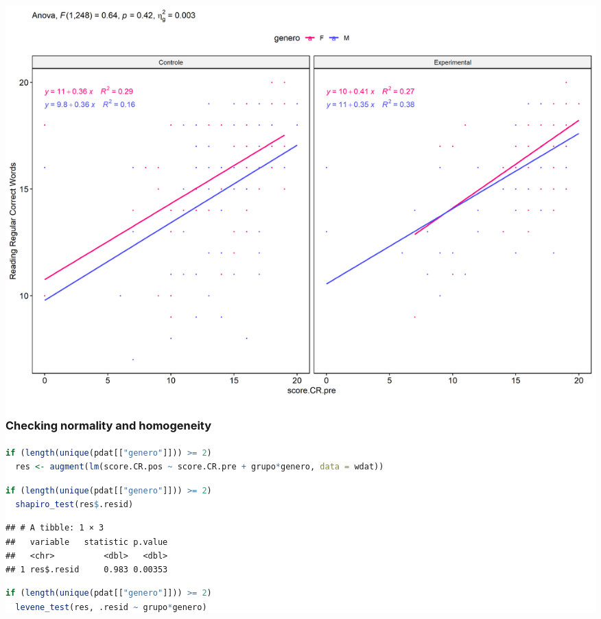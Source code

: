 ![](aov-wordgen-score.CR_files/figure-gfm/unnamed-chunk-49-1.png)

### Checking normality and homogeneity

``` r
if (length(unique(pdat[["genero"]])) >= 2) 
  res <- augment(lm(score.CR.pos ~ score.CR.pre + grupo*genero, data = wdat))
```

``` r
if (length(unique(pdat[["genero"]])) >= 2)
  shapiro_test(res$.resid)
```

    ## # A tibble: 1 × 3
    ##   variable   statistic p.value
    ##   <chr>          <dbl>   <dbl>
    ## 1 res$.resid     0.983 0.00353

``` r
if (length(unique(pdat[["genero"]])) >= 2) 
  levene_test(res, .resid ~ grupo*genero)
```
